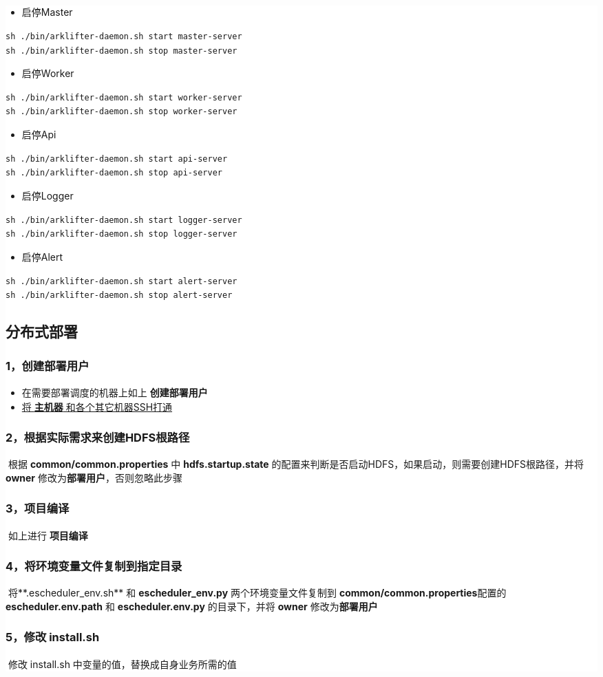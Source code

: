 * 启停Master

```启动master
sh ./bin/arklifter-daemon.sh start master-server
sh ./bin/arklifter-daemon.sh stop master-server
```

* 启停Worker

```
sh ./bin/arklifter-daemon.sh start worker-server
sh ./bin/arklifter-daemon.sh stop worker-server
```

* 启停Api

```
sh ./bin/arklifter-daemon.sh start api-server
sh ./bin/arklifter-daemon.sh stop api-server
```
- 启停Logger
```
sh ./bin/arklifter-daemon.sh start logger-server
sh ./bin/arklifter-daemon.sh stop logger-server
```
- 启停Alert
```
sh ./bin/arklifter-daemon.sh start alert-server
sh ./bin/arklifter-daemon.sh stop alert-server
```



## 分布式部署

### 1，创建部署用户

- 在需要部署调度的机器上如上 **创建部署用户**
- [将 **主机器** 和各个其它机器SSH打通](https://blog.csdn.net/thinkmore1314/article/details/22489203)

### 2，根据实际需求来创建HDFS根路径

​	根据 **common/common.properties** 中 **hdfs.startup.state** 的配置来判断是否启动HDFS，如果启动，则需要创建HDFS根路径，并将 **owner** 修改为**部署用户**，否则忽略此步骤

### 3，项目编译

​	如上进行 **项目编译**

### 4，将环境变量文件复制到指定目录

​	将**.escheduler_env.sh** 和 **escheduler_env.py** 两个环境变量文件复制到 **common/common.properties**配置的**escheduler.env.path** 和 **escheduler.env.py** 的目录下，并将 **owner** 修改为**部署用户**

### 5，修改 install.sh

​	修改 install.sh 中变量的值，替换成自身业务所需的值
